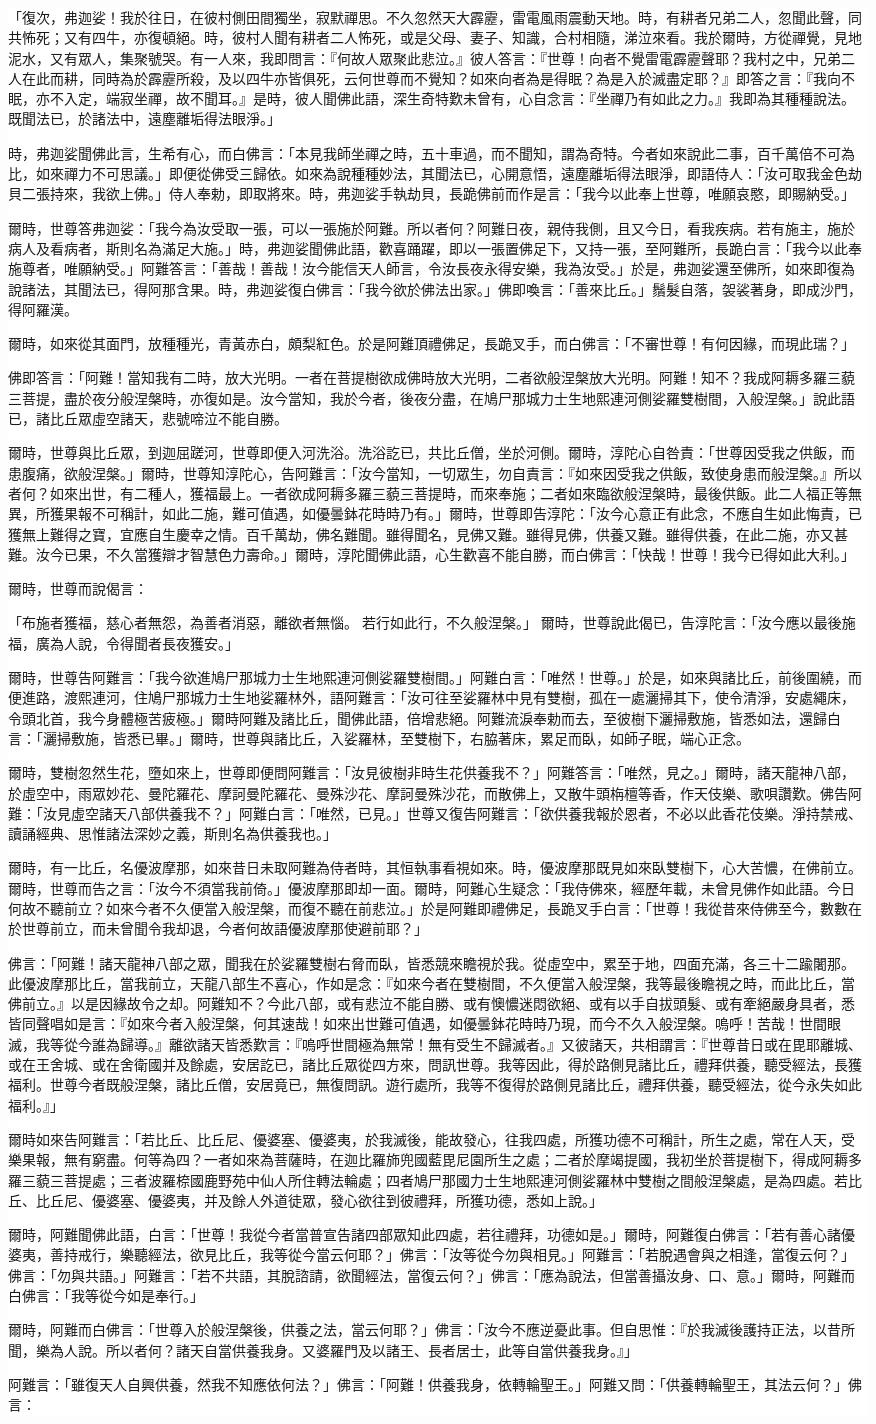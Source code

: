 「復次，弗迦娑！我於往日，在彼村側田間獨坐，寂默禪思。不久忽然天大霹靂，雷電風雨震動天地。時，有耕者兄弟二人，忽聞此聲，同共怖死；又有四牛，亦復頓絕。時，彼村人聞有耕者二人怖死，或是父母、妻子、知識，合村相隨，涕泣來看。我於爾時，方從禪覺，見地泥水，又有眾人，集聚號哭。有一人來，我即問言：『何故人眾聚此悲泣。』彼人答言：『世尊！向者不覺雷電霹靂聲耶？我村之中，兄弟二人在此而耕，同時為於霹靂所殺，及以四牛亦皆俱死，云何世尊而不覺知？如來向者為是得眠？為是入於滅盡定耶？』即答之言：『我向不眠，亦不入定，端寂坐禪，故不聞耳。』是時，彼人聞佛此語，深生奇特歎未曾有，心自念言：『坐禪乃有如此之力。』我即為其種種說法。既聞法已，於諸法中，遠塵離垢得法眼淨。」

時，弗迦娑聞佛此言，生希有心，而白佛言：「本見我師坐禪之時，五十車過，而不聞知，謂為奇特。今者如來說此二事，百千萬倍不可為比，如來禪力不可思議。」即便從佛受三歸依。如來為說種種妙法，其聞法已，心開意悟，遠塵離垢得法眼淨，即語侍人：「汝可取我金色劫貝二張持來，我欲上佛。」侍人奉勅，即取將來。時，弗迦娑手執劫貝，長跪佛前而作是言：「我今以此奉上世尊，唯願哀愍，即賜納受。」

爾時，世尊答弗迦娑：「我今為汝受取一張，可以一張施於阿難。所以者何？阿難日夜，親侍我側，且又今日，看我疾病。若有施主，施於病人及看病者，斯則名為滿足大施。」時，弗迦娑聞佛此語，歡喜踊躍，即以一張置佛足下，又持一張，至阿難所，長跪白言：「我今以此奉施尊者，唯願納受。」阿難答言：「善哉！善哉！汝今能信天人師言，令汝長夜永得安樂，我為汝受。」於是，弗迦娑還至佛所，如來即復為說諸法，其聞法已，得阿那含果。時，弗迦娑復白佛言：「我今欲於佛法出家。」佛即喚言：「善來比丘。」鬚髮自落，袈裟著身，即成沙門，得阿羅漢。

爾時，如來從其面門，放種種光，青黃赤白，頗梨紅色。於是阿難頂禮佛足，長跪叉手，而白佛言：「不審世尊！有何因緣，而現此瑞？」

佛即答言：「阿難！當知我有二時，放大光明。一者在菩提樹欲成佛時放大光明，二者欲般涅槃放大光明。阿難！知不？我成阿耨多羅三藐三菩提，盡於夜分般涅槃時，亦復如是。汝今當知，我於今者，後夜分盡，在鳩尸那城力士生地熙連河側娑羅雙樹間，入般涅槃。」說此語已，諸比丘眾虛空諸天，悲號啼泣不能自勝。

爾時，世尊與比丘眾，到迦屈蹉河，世尊即便入河洗浴。洗浴訖已，共比丘僧，坐於河側。爾時，淳陀心自咎責：「世尊因受我之供飯，而患腹痛，欲般涅槃。」爾時，世尊知淳陀心，告阿難言：「汝今當知，一切眾生，勿自責言：『如來因受我之供飯，致使身患而般涅槃。』所以者何？如來出世，有二種人，獲福最上。一者欲成阿耨多羅三藐三菩提時，而來奉施；二者如來臨欲般涅槃時，最後供飯。此二人福正等無異，所獲果報不可稱計，如此二施，難可值遇，如優曇鉢花時時乃有。」爾時，世尊即告淳陀：「汝今心意正有此念，不應自生如此悔責，已獲無上難得之寶，宜應自生慶幸之情。百千萬劫，佛名難聞。雖得聞名，見佛又難。雖得見佛，供養又難。雖得供養，在此二施，亦又甚難。汝今已果，不久當獲辯才智慧色力壽命。」爾時，淳陀聞佛此語，心生歡喜不能自勝，而白佛言：「快哉！世尊！我今已得如此大利。」

爾時，世尊而說偈言：

   「布施者獲福，慈心者無怨，為善者消惡，離欲者無惱。
   若行如此行，不久般涅槃。」
爾時，世尊說此偈已，告淳陀言：「汝今應以最後施福，廣為人說，令得聞者長夜獲安。」

爾時，世尊告阿難言：「我今欲進鳩尸那城力士生地熙連河側娑羅雙樹間。」阿難白言：「唯然！世尊。」於是，如來與諸比丘，前後圍繞，而便進路，渡熙連河，住鳩尸那城力士生地娑羅林外，語阿難言：「汝可往至娑羅林中見有雙樹，孤在一處灑掃其下，使令清淨，安處繩床，令頭北首，我今身體極苦疲極。」爾時阿難及諸比丘，聞佛此語，倍增悲絕。阿難流淚奉勅而去，至彼樹下灑掃敷施，皆悉如法，還歸白言：「灑掃敷施，皆悉已畢。」爾時，世尊與諸比丘，入娑羅林，至雙樹下，右脇著床，累足而臥，如師子眠，端心正念。

爾時，雙樹忽然生花，墮如來上，世尊即便問阿難言：「汝見彼樹非時生花供養我不？」阿難答言：「唯然，見之。」爾時，諸天龍神八部，於虛空中，雨眾妙花、曼陀羅花、摩訶曼陀羅花、曼殊沙花、摩訶曼殊沙花，而散佛上，又散牛頭栴檀等香，作天伎樂、歌唄讚歎。佛告阿難：「汝見虛空諸天八部供養我不？」阿難白言：「唯然，已見。」世尊又復告阿難言：「欲供養我報於恩者，不必以此香花伎樂。淨持禁戒、讀誦經典、思惟諸法深妙之義，斯則名為供養我也。」

爾時，有一比丘，名優波摩那，如來昔日未取阿難為侍者時，其恒執事看視如來。時，優波摩那既見如來臥雙樹下，心大苦憹，在佛前立。爾時，世尊而告之言：「汝今不須當我前倚。」優波摩那即却一面。爾時，阿難心生疑念：「我侍佛來，經歷年載，未曾見佛作如此語。今日何故不聽前立？如來今者不久便當入般涅槃，而復不聽在前悲泣。」於是阿難即禮佛足，長跪叉手白言：「世尊！我從昔來侍佛至今，數數在於世尊前立，而未曾聞令我却退，今者何故語優波摩那使避前耶？」

佛言：「阿難！諸天龍神八部之眾，聞我在於娑羅雙樹右脅而臥，皆悉競來瞻視於我。從虛空中，累至于地，四面充滿，各三十二踰闍那。此優波摩那比丘，當我前立，天龍八部生不喜心，作如是念：『如來今者在雙樹間，不久便當入般涅槃，我等最後瞻視之時，而此比丘，當佛前立。』以是因緣故令之却。阿難知不？今此八部，或有悲泣不能自勝、或有懊憹迷悶欲絕、或有以手自拔頭髮、或有牽絕嚴身具者，悉皆同聲唱如是言：『如來今者入般涅槃，何其速哉！如來出世難可值遇，如優曇鉢花時時乃現，而今不久入般涅槃。嗚呼！苦哉！世間眼滅，我等從今誰為歸導。』離欲諸天皆悉歎言：『嗚呼世間極為無常！無有受生不歸滅者。』又彼諸天，共相謂言：『世尊昔日或在毘耶離城、或在王舍城、或在舍衛國并及餘處，安居訖已，諸比丘眾從四方來，問訊世尊。我等因此，得於路側見諸比丘，禮拜供養，聽受經法，長獲福利。世尊今者既般涅槃，諸比丘僧，安居竟已，無復問訊。遊行處所，我等不復得於路側見諸比丘，禮拜供養，聽受經法，從今永失如此福利。』」

爾時如來告阿難言：「若比丘、比丘尼、優婆塞、優婆夷，於我滅後，能故發心，往我四處，所獲功德不可稱計，所生之處，常在人天，受樂果報，無有窮盡。何等為四？一者如來為菩薩時，在迦比羅斾兜國藍毘尼園所生之處；二者於摩竭提國，我初坐於菩提樹下，得成阿耨多羅三藐三菩提處；三者波羅㮈國鹿野苑中仙人所住轉法輪處；四者鳩尸那國力士生地熙連河側娑羅林中雙樹之間般涅槃處，是為四處。若比丘、比丘尼、優婆塞、優婆夷，并及餘人外道徒眾，發心欲往到彼禮拜，所獲功德，悉如上說。」

爾時，阿難聞佛此語，白言：「世尊！我從今者當普宣告諸四部眾知此四處，若往禮拜，功德如是。」爾時，阿難復白佛言：「若有善心諸優婆夷，善持戒行，樂聽經法，欲見比丘，我等從今當云何耶？」佛言：「汝等從今勿與相見。」阿難言：「若脫遇會與之相逢，當復云何？」佛言：「勿與共語。」阿難言：「若不共語，其脫諮請，欲聞經法，當復云何？」佛言：「應為說法，但當善攝汝身、口、意。」爾時，阿難而白佛言：「我等從今如是奉行。」

爾時，阿難而白佛言：「世尊入於般涅槃後，供養之法，當云何耶？」佛言：「汝今不應逆憂此事。但自思惟：『於我滅後護持正法，以昔所聞，樂為人說。所以者何？諸天自當供養我身。又婆羅門及以諸王、長者居士，此等自當供養我身。』」

阿難言：「雖復天人自興供養，然我不知應依何法？」佛言：「阿難！供養我身，依轉輪聖王。」阿難又問：「供養轉輪聖王，其法云何？」佛言：
